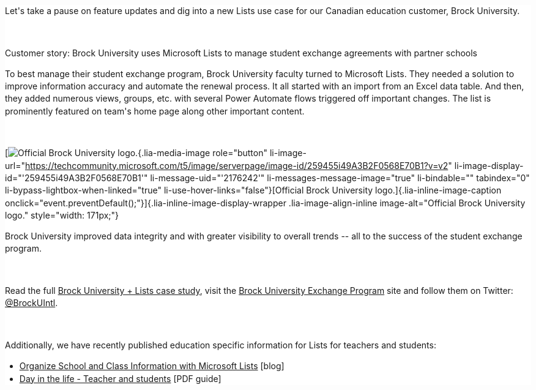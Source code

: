 Let's take a pause on feature updates and dig into a new Lists use case
for our Canadian education customer, Brock University.

 

Customer story: Brock University uses Microsoft Lists to manage student
exchange agreements with partner schools

To best manage their student exchange program, Brock University
faculty turned to Microsoft Lists. They needed a solution to improve
information accuracy and automate the renewal process. It all started
with an import from an Excel data table. And then, they added numerous
views, groups, etc. with several Power Automate flows triggered off
important changes. The list is prominently featured on team's home page
along other important content.

 

[![Official Brock University
logo.](https://techcommunity.microsoft.com/t5/image/serverpage/image-id/259455i49A3B2F0568E70B1/image-size/large?v=v2&px=999 "MSLists_Ignite-2021-Spr_005_Brock-University_logo.png"){.lia-media-image
role="button"
li-image-url="https://techcommunity.microsoft.com/t5/image/serverpage/image-id/259455i49A3B2F0568E70B1?v=v2"
li-image-display-id="'259455i49A3B2F0568E70B1'"
li-message-uid="'2176242'" li-messages-message-image="true"
li-bindable="" tabindex="0" li-bypass-lightbox-when-linked="true"
li-use-hover-links="false"}[Official Brock University
logo.]{.lia-inline-image-caption
onclick="event.preventDefault();"}]{.lia-inline-image-display-wrapper
.lia-image-align-inline image-alt="Official Brock University logo."
style="width: 171px;"}

Brock University improved data integrity and with greater visibility to
overall trends -- all to the success of the student exchange program.

 

Read the full [Brock University + Lists case
study](https://techcommunity.microsoft.com/t5/microsoft-365-blog/brock-university-uses-microsoft-lists-to-manage-its-exchange/ba-p/2163768),
visit the [Brock University Exchange
Program](https://brocku.ca/international/mobility/exchange-program/)
site and follow them on Twitter:
[\@BrockUIntl](https://twitter.com/brockuintl).

 

Additionally, we have recently published education specific information
for Lists for teachers and students:

-   [Organize School and Class Information with Microsoft
    Lists](https://techcommunity.microsoft.com/t5/education-blog/organize-school-and-class-information-with-microsoft-lists/ba-p/1882642)
    \[blog\]
-   [Day in the life - Teacher and
    students](https://teamworktools.azurewebsites.net/lists/Day%20in%20the%20life%20Teacher%20and%20Student.pdf)
    \[PDF guide\]

